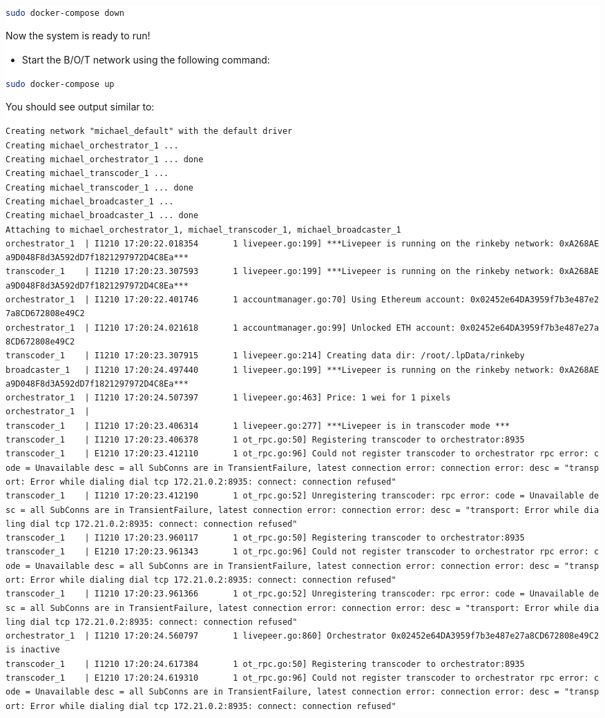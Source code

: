 ```bash
sudo docker-compose down
```

Now the system is ready to run!

* Start the B/O/T network using the following command:

```bash
sudo docker-compose up
```

You should see output similar to:

```
Creating network "michael_default" with the default driver
Creating michael_orchestrator_1 ... 
Creating michael_orchestrator_1 ... done
Creating michael_transcoder_1 ... 
Creating michael_transcoder_1 ... done
Creating michael_broadcaster_1 ... 
Creating michael_broadcaster_1 ... done
Attaching to michael_orchestrator_1, michael_transcoder_1, michael_broadcaster_1
orchestrator_1  | I1210 17:20:22.018354       1 livepeer.go:199] ***Livepeer is running on the rinkeby network: 0xA268AEa9D048F8d3A592dD7f1821297972D4C8Ea***
transcoder_1    | I1210 17:20:23.307593       1 livepeer.go:199] ***Livepeer is running on the rinkeby network: 0xA268AEa9D048F8d3A592dD7f1821297972D4C8Ea***
orchestrator_1  | I1210 17:20:22.401746       1 accountmanager.go:70] Using Ethereum account: 0x02452e64DA3959f7b3e487e27a8CD672808e49C2
orchestrator_1  | I1210 17:20:24.021618       1 accountmanager.go:99] Unlocked ETH account: 0x02452e64DA3959f7b3e487e27a8CD672808e49C2
transcoder_1    | I1210 17:20:23.307915       1 livepeer.go:214] Creating data dir: /root/.lpData/rinkeby
broadcaster_1   | I1210 17:20:24.497440       1 livepeer.go:199] ***Livepeer is running on the rinkeby network: 0xA268AEa9D048F8d3A592dD7f1821297972D4C8Ea***
orchestrator_1  | I1210 17:20:24.507397       1 livepeer.go:463] Price: 1 wei for 1 pixels
orchestrator_1  |  
transcoder_1    | I1210 17:20:23.406314       1 livepeer.go:277] ***Livepeer is in transcoder mode ***
transcoder_1    | I1210 17:20:23.406378       1 ot_rpc.go:50] Registering transcoder to orchestrator:8935
transcoder_1    | E1210 17:20:23.412110       1 ot_rpc.go:96] Could not register transcoder to orchestrator rpc error: code = Unavailable desc = all SubConns are in TransientFailure, latest connection error: connection error: desc = "transport: Error while dialing dial tcp 172.21.0.2:8935: connect: connection refused"
transcoder_1    | I1210 17:20:23.412190       1 ot_rpc.go:52] Unregistering transcoder: rpc error: code = Unavailable desc = all SubConns are in TransientFailure, latest connection error: connection error: desc = "transport: Error while dialing dial tcp 172.21.0.2:8935: connect: connection refused"
transcoder_1    | I1210 17:20:23.960117       1 ot_rpc.go:50] Registering transcoder to orchestrator:8935
transcoder_1    | E1210 17:20:23.961343       1 ot_rpc.go:96] Could not register transcoder to orchestrator rpc error: code = Unavailable desc = all SubConns are in TransientFailure, latest connection error: connection error: desc = "transport: Error while dialing dial tcp 172.21.0.2:8935: connect: connection refused"
transcoder_1    | I1210 17:20:23.961366       1 ot_rpc.go:52] Unregistering transcoder: rpc error: code = Unavailable desc = all SubConns are in TransientFailure, latest connection error: connection error: desc = "transport: Error while dialing dial tcp 172.21.0.2:8935: connect: connection refused"
orchestrator_1  | I1210 17:20:24.560797       1 livepeer.go:860] Orchestrator 0x02452e64DA3959f7b3e487e27a8CD672808e49C2 is inactive
transcoder_1    | I1210 17:20:24.617384       1 ot_rpc.go:50] Registering transcoder to orchestrator:8935
transcoder_1    | E1210 17:20:24.619310       1 ot_rpc.go:96] Could not register transcoder to orchestrator rpc error: code = Unavailable desc = all SubConns are in TransientFailure, latest connection error: connection error: desc = "transport: Error while dialing dial tcp 172.21.0.2:8935: connect: connection refused"
```